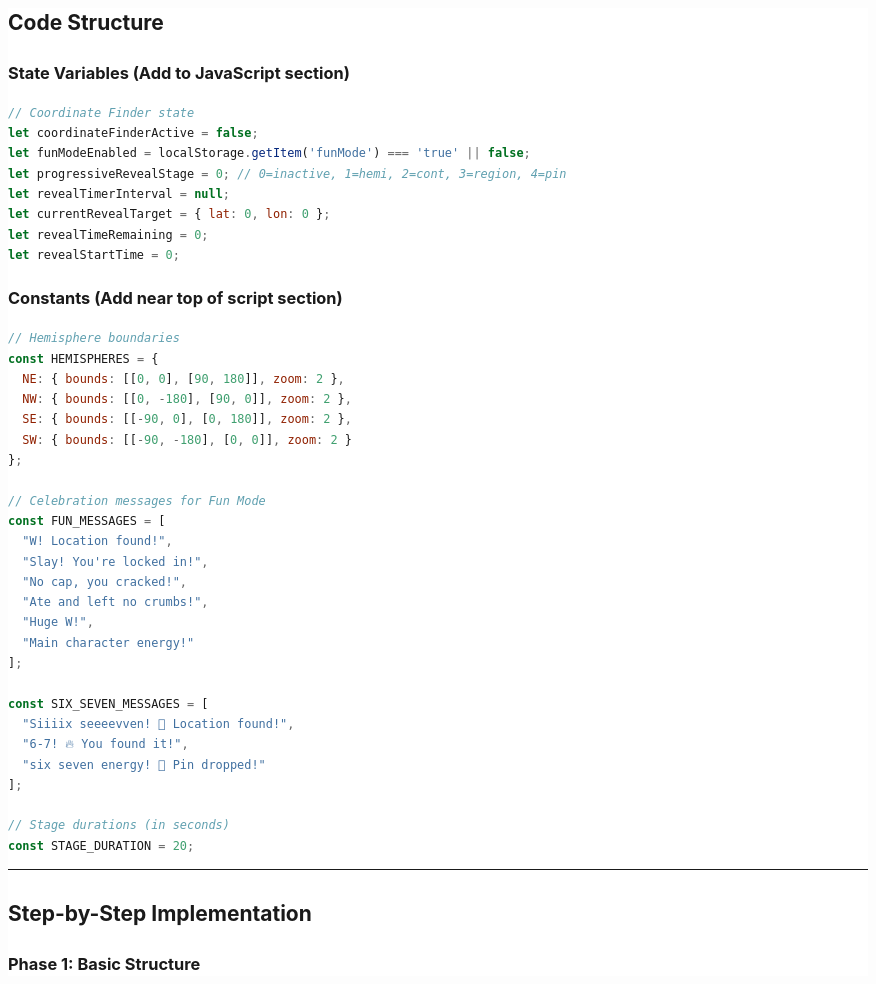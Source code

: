 
## Code Structure

### State Variables (Add to JavaScript section)

```javascript
// Coordinate Finder state
let coordinateFinderActive = false;
let funModeEnabled = localStorage.getItem('funMode') === 'true' || false;
let progressiveRevealStage = 0; // 0=inactive, 1=hemi, 2=cont, 3=region, 4=pin
let revealTimerInterval = null;
let currentRevealTarget = { lat: 0, lon: 0 };
let revealTimeRemaining = 0;
let revealStartTime = 0;
```

### Constants (Add near top of script section)

```javascript
// Hemisphere boundaries
const HEMISPHERES = {
  NE: { bounds: [[0, 0], [90, 180]], zoom: 2 },
  NW: { bounds: [[0, -180], [90, 0]], zoom: 2 },
  SE: { bounds: [[-90, 0], [0, 180]], zoom: 2 },
  SW: { bounds: [[-90, -180], [0, 0]], zoom: 2 }
};

// Celebration messages for Fun Mode
const FUN_MESSAGES = [
  "W! Location found!",
  "Slay! You're locked in!",
  "No cap, you cracked!",
  "Ate and left no crumbs!",
  "Huge W!",
  "Main character energy!"
];

const SIX_SEVEN_MESSAGES = [
  "Siiiix seeeevven! 🎉 Location found!",
  "6-7! 🔥 You found it!",
  "six seven energy! 📍 Pin dropped!"
];

// Stage durations (in seconds)
const STAGE_DURATION = 20;
```

---

## Step-by-Step Implementation

### Phase 1: Basic Structure
